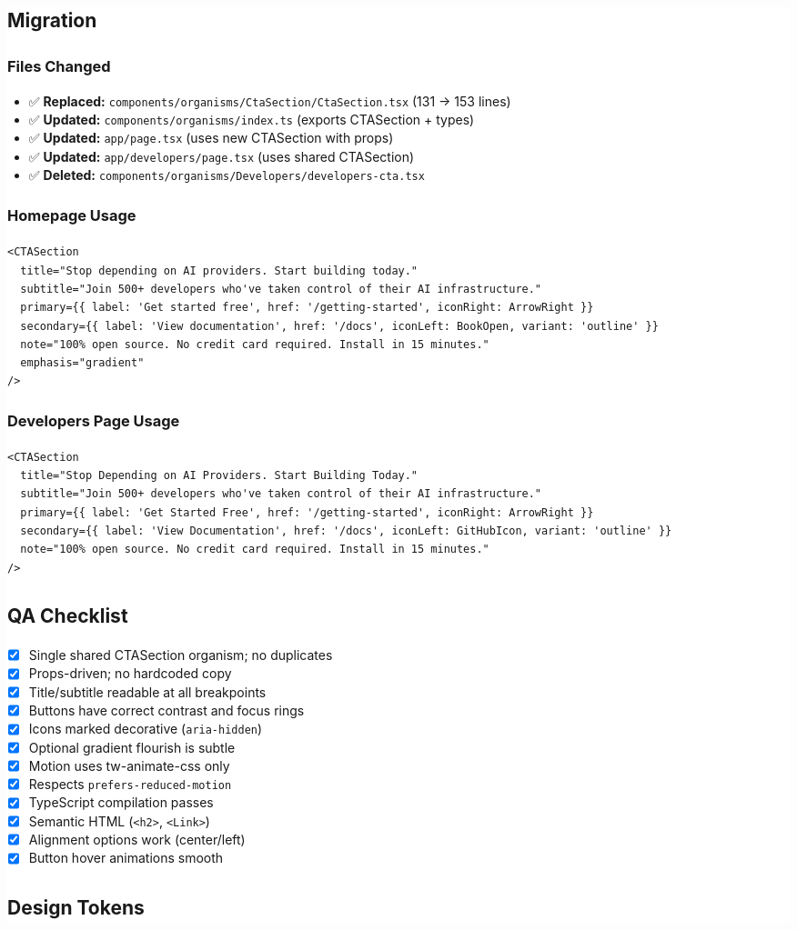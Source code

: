 ## Migration

### Files Changed
- ✅ **Replaced:** `components/organisms/CtaSection/CtaSection.tsx` (131 → 153 lines)
- ✅ **Updated:** `components/organisms/index.ts` (exports CTASection + types)
- ✅ **Updated:** `app/page.tsx` (uses new CTASection with props)
- ✅ **Updated:** `app/developers/page.tsx` (uses shared CTASection)
- ✅ **Deleted:** `components/organisms/Developers/developers-cta.tsx`

### Homepage Usage
```tsx
<CTASection
  title="Stop depending on AI providers. Start building today."
  subtitle="Join 500+ developers who've taken control of their AI infrastructure."
  primary={{ label: 'Get started free', href: '/getting-started', iconRight: ArrowRight }}
  secondary={{ label: 'View documentation', href: '/docs', iconLeft: BookOpen, variant: 'outline' }}
  note="100% open source. No credit card required. Install in 15 minutes."
  emphasis="gradient"
/>
```

### Developers Page Usage
```tsx
<CTASection
  title="Stop Depending on AI Providers. Start Building Today."
  subtitle="Join 500+ developers who've taken control of their AI infrastructure."
  primary={{ label: 'Get Started Free', href: '/getting-started', iconRight: ArrowRight }}
  secondary={{ label: 'View Documentation', href: '/docs', iconLeft: GitHubIcon, variant: 'outline' }}
  note="100% open source. No credit card required. Install in 15 minutes."
/>
```

## QA Checklist

- [x] Single shared CTASection organism; no duplicates
- [x] Props-driven; no hardcoded copy
- [x] Title/subtitle readable at all breakpoints
- [x] Buttons have correct contrast and focus rings
- [x] Icons marked decorative (`aria-hidden`)
- [x] Optional gradient flourish is subtle
- [x] Motion uses tw-animate-css only
- [x] Respects `prefers-reduced-motion`
- [x] TypeScript compilation passes
- [x] Semantic HTML (`<h2>`, `<Link>`)
- [x] Alignment options work (center/left)
- [x] Button hover animations smooth

## Design Tokens
